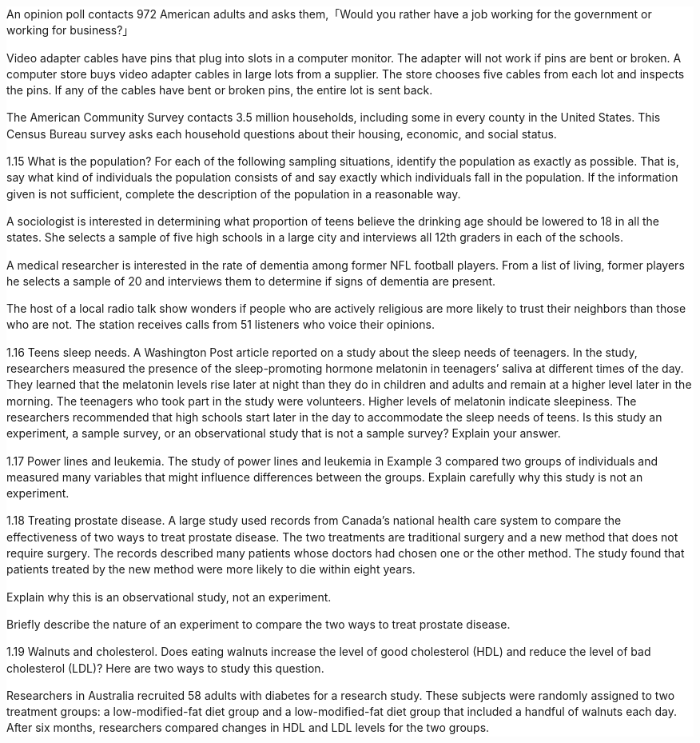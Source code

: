 An opinion poll contacts 972 American adults and asks them,「Would you rather have a job working for the government or working for business?」

Video adapter cables have pins that plug into slots in a computer monitor. The adapter will not work if pins are bent or broken. A computer store buys video adapter cables in large lots from a supplier. The store chooses five cables from each lot and inspects the pins. If any of the cables have bent or broken pins, the entire lot is sent back.

The American Community Survey contacts 3.5 million households, including some in every county in the United States. This Census Bureau survey asks each household questions about their housing, economic, and social status.

1.15 What is the population? For each of the following sampling situations, identify the population as exactly as possible. That is, say what kind of individuals the population consists of and say exactly which individuals fall in the population. If the information given is not sufficient, complete the description of the population in a reasonable way.

A sociologist is interested in determining what proportion of teens believe the drinking age should be lowered to 18 in all the states. She selects a sample of five high schools in a large city and interviews all 12th graders in each of the schools.

A medical researcher is interested in the rate of dementia among former NFL football players. From a list of living, former players he selects a sample of 20 and interviews them to determine if signs of dementia are present.

The host of a local radio talk show wonders if people who are actively religious are more likely to trust their neighbors than those who are not. The station receives calls from 51 listeners who voice their opinions.

1.16 Teens sleep needs. A Washington Post article reported on a study about the sleep needs of teenagers. In the study, researchers measured the presence of the sleep-promoting hormone melatonin in teenagers’ saliva at different times of the day. They learned that the melatonin levels rise later at night than they do in children and adults and remain at a higher level later in the morning. The teenagers who took part in the study were volunteers. Higher levels of melatonin indicate sleepiness. The researchers recommended that high schools start later in the day to accommodate the sleep needs of teens. Is this study an experiment, a sample survey, or an observational study that is not a sample survey? Explain your answer.

1.17 Power lines and leukemia. The study of power lines and leukemia in Example 3 compared two groups of individuals and measured many variables that might influence differences between the groups. Explain carefully why this study is not an experiment.

1.18 Treating prostate disease. A large study used records from Canada’s national health care system to compare the effectiveness of two ways to treat prostate disease. The two treatments are traditional surgery and a new method that does not require surgery. The records described many patients whose doctors had chosen one or the other method. The study found that patients treated by the new method were more likely to die within eight years.

Explain why this is an observational study, not an experiment.

Briefly describe the nature of an experiment to compare the two ways to treat prostate disease.

1.19 Walnuts and cholesterol. Does eating walnuts increase the level of good cholesterol (HDL) and reduce the level of bad cholesterol (LDL)? Here are two ways to study this question.

Researchers in Australia recruited 58 adults with diabetes for a research study. These subjects were randomly assigned to two treatment groups: a low-modified-fat diet group and a low-modified-fat diet group that included a handful of walnuts each day. After six months, researchers compared changes in HDL and LDL levels for the two groups.
